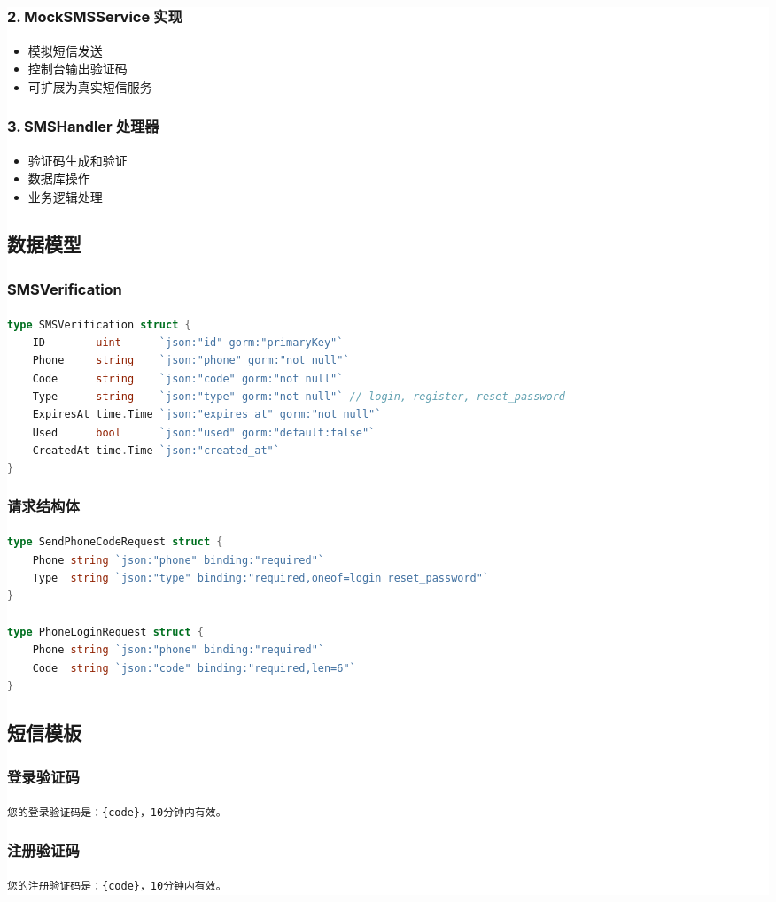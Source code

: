 ### 2. MockSMSService 实现
- 模拟短信发送
- 控制台输出验证码
- 可扩展为真实短信服务

### 3. SMSHandler 处理器
- 验证码生成和验证
- 数据库操作
- 业务逻辑处理

## 数据模型

### SMSVerification
```go
type SMSVerification struct {
    ID        uint      `json:"id" gorm:"primaryKey"`
    Phone     string    `json:"phone" gorm:"not null"`
    Code      string    `json:"code" gorm:"not null"`
    Type      string    `json:"type" gorm:"not null"` // login, register, reset_password
    ExpiresAt time.Time `json:"expires_at" gorm:"not null"`
    Used      bool      `json:"used" gorm:"default:false"`
    CreatedAt time.Time `json:"created_at"`
}
```

### 请求结构体
```go
type SendPhoneCodeRequest struct {
    Phone string `json:"phone" binding:"required"`
    Type  string `json:"type" binding:"required,oneof=login reset_password"`
}

type PhoneLoginRequest struct {
    Phone string `json:"phone" binding:"required"`
    Code  string `json:"code" binding:"required,len=6"`
}
```

## 短信模板

### 登录验证码
```
您的登录验证码是：{code}，10分钟内有效。
```

### 注册验证码
```
您的注册验证码是：{code}，10分钟内有效。
```
